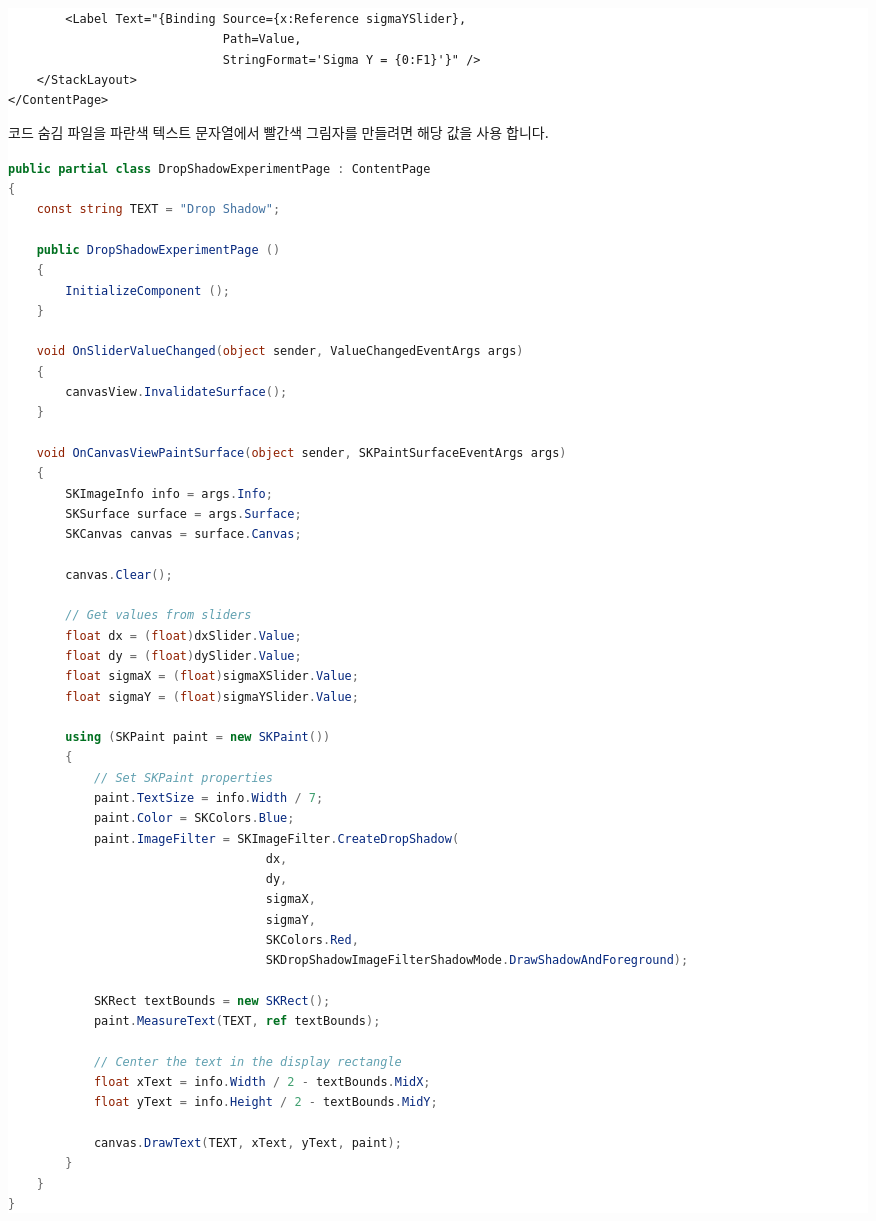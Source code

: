 ```xaml
        <Label Text="{Binding Source={x:Reference sigmaYSlider},
                              Path=Value,
                              StringFormat='Sigma Y = {0:F1}'}" />
    </StackLayout>
</ContentPage>
```

코드 숨김 파일을 파란색 텍스트 문자열에서 빨간색 그림자를 만들려면 해당 값을 사용 합니다.

```csharp
public partial class DropShadowExperimentPage : ContentPage
{
    const string TEXT = "Drop Shadow";

    public DropShadowExperimentPage ()
    {
        InitializeComponent ();
    }

    void OnSliderValueChanged(object sender, ValueChangedEventArgs args)
    {
        canvasView.InvalidateSurface();
    }

    void OnCanvasViewPaintSurface(object sender, SKPaintSurfaceEventArgs args)
    {
        SKImageInfo info = args.Info;
        SKSurface surface = args.Surface;
        SKCanvas canvas = surface.Canvas;

        canvas.Clear();

        // Get values from sliders
        float dx = (float)dxSlider.Value;
        float dy = (float)dySlider.Value;
        float sigmaX = (float)sigmaXSlider.Value;
        float sigmaY = (float)sigmaYSlider.Value;

        using (SKPaint paint = new SKPaint())
        {
            // Set SKPaint properties
            paint.TextSize = info.Width / 7;
            paint.Color = SKColors.Blue;
            paint.ImageFilter = SKImageFilter.CreateDropShadow(
                                    dx,
                                    dy,
                                    sigmaX,
                                    sigmaY,
                                    SKColors.Red,
                                    SKDropShadowImageFilterShadowMode.DrawShadowAndForeground);

            SKRect textBounds = new SKRect();
            paint.MeasureText(TEXT, ref textBounds);

            // Center the text in the display rectangle
            float xText = info.Width / 2 - textBounds.MidX;
            float yText = info.Height / 2 - textBounds.MidY;

            canvas.DrawText(TEXT, xText, yText, paint);
        }
    }
}
```

